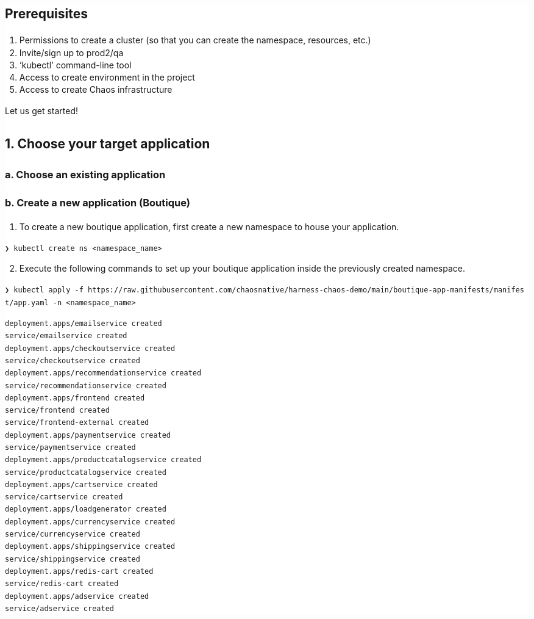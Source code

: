 ## Prerequisites
1. Permissions to create a cluster (so that you can create the namespace, resources, etc.)
2. Invite/sign up to prod2/qa
3. ‘kubectl’ command-line tool
4. Access to create environment in the project
5. Access to create Chaos infrastructure

Let us get started!

## 1. Choose your target application

### a. Choose an existing application
### b. Create a new application (Boutique)
1. To create a new boutique application, first create a new namespace to house your application. 
```
❯ kubectl create ns <namespace_name>
```

2. Execute the following commands to set up your boutique application inside the previously created namespace. 
```
❯ kubectl apply -f https://raw.githubusercontent.com/chaosnative/harness-chaos-demo/main/boutique-app-manifests/manifest/app.yaml -n <namespace_name>
```

```
deployment.apps/emailservice created
service/emailservice created
deployment.apps/checkoutservice created
service/checkoutservice created
deployment.apps/recommendationservice created
service/recommendationservice created
deployment.apps/frontend created
service/frontend created
service/frontend-external created
deployment.apps/paymentservice created
service/paymentservice created
deployment.apps/productcatalogservice created
service/productcatalogservice created
deployment.apps/cartservice created
service/cartservice created
deployment.apps/loadgenerator created
deployment.apps/currencyservice created
service/currencyservice created
deployment.apps/shippingservice created
service/shippingservice created
deployment.apps/redis-cart created
service/redis-cart created
deployment.apps/adservice created
service/adservice created
```
